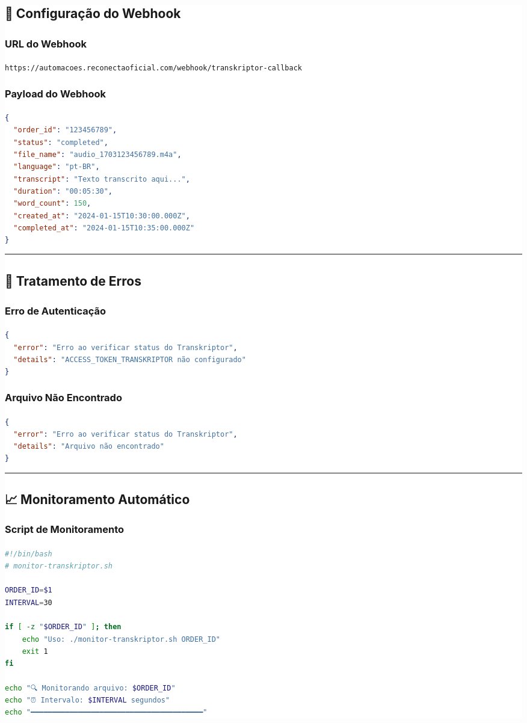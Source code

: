 
## 🔧 **Configuração do Webhook**

### **URL do Webhook**
```
https://automacoes.reconectaoficial.com/webhook/transkriptor-callback
```

### **Payload do Webhook**
```json
{
  "order_id": "123456789",
  "status": "completed",
  "file_name": "audio_1703123456789.m4a",
  "language": "pt-BR",
  "transcript": "Texto transcrito aqui...",
  "duration": "00:05:30",
  "word_count": 150,
  "created_at": "2024-01-15T10:30:00.000Z",
  "completed_at": "2024-01-15T10:35:00.000Z"
}
```

---

## 🚨 **Tratamento de Erros**

### **Erro de Autenticação**
```json
{
  "error": "Erro ao verificar status do Transkriptor",
  "details": "ACCESS_TOKEN_TRANSKRIPTOR não configurado"
}
```

### **Arquivo Não Encontrado**
```json
{
  "error": "Erro ao verificar status do Transkriptor",
  "details": "Arquivo não encontrado"
}
```

---

## 📈 **Monitoramento Automático**

### **Script de Monitoramento**
```bash
#!/bin/bash
# monitor-transkriptor.sh

ORDER_ID=$1
INTERVAL=30

if [ -z "$ORDER_ID" ]; then
    echo "Uso: ./monitor-transkriptor.sh ORDER_ID"
    exit 1
fi

echo "🔍 Monitorando arquivo: $ORDER_ID"
echo "⏰ Intervalo: $INTERVAL segundos"
echo "━━━━━━━━━━━━━━━━━━━━━━━━━━━━━━━━━━━━━━━━"
```